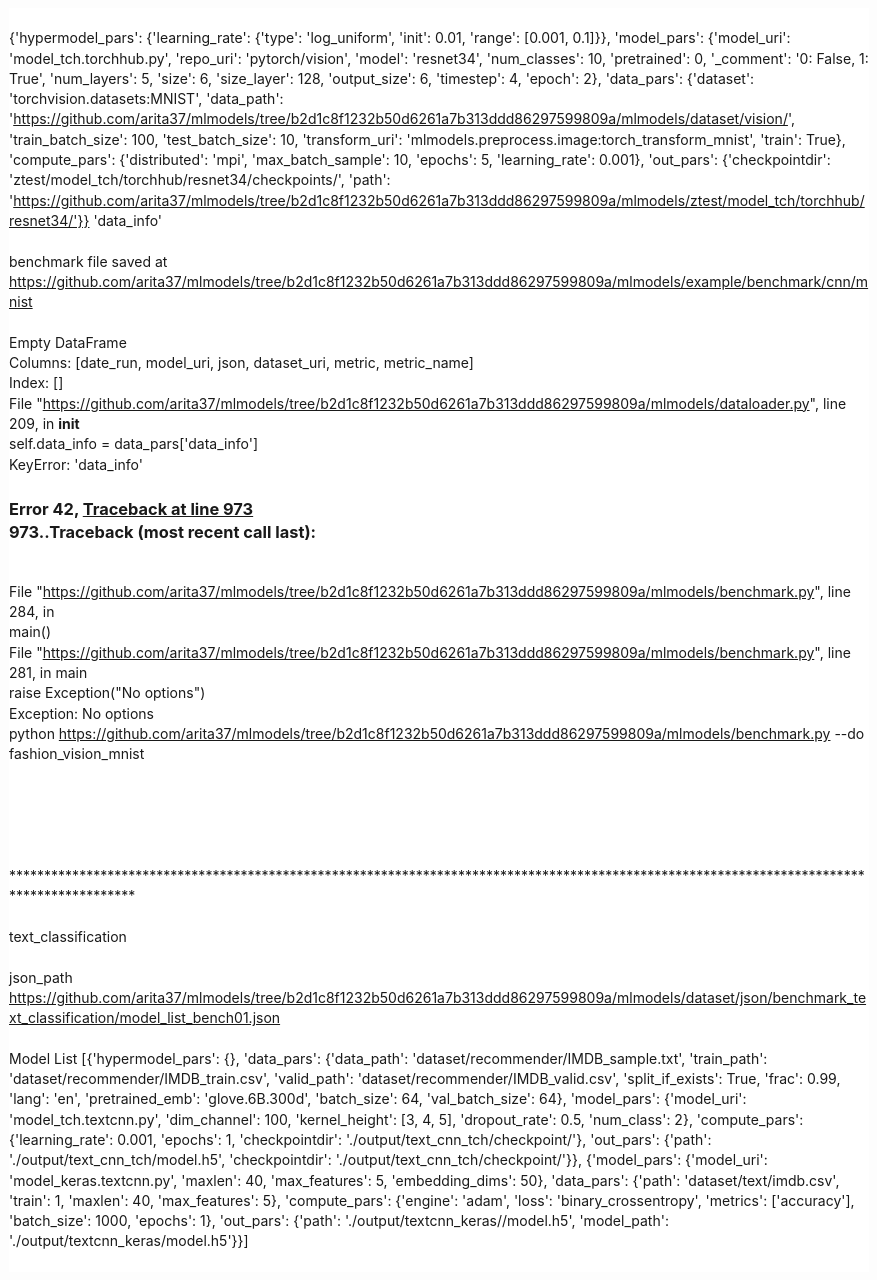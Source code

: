 <br />  {'hypermodel_pars': {'learning_rate': {'type': 'log_uniform', 'init': 0.01, 'range': [0.001, 0.1]}}, 'model_pars': {'model_uri': 'model_tch.torchhub.py', 'repo_uri': 'pytorch/vision', 'model': 'resnet34', 'num_classes': 10, 'pretrained': 0, '_comment': '0: False, 1: True', 'num_layers': 5, 'size': 6, 'size_layer': 128, 'output_size': 6, 'timestep': 4, 'epoch': 2}, 'data_pars': {'dataset': 'torchvision.datasets:MNIST', 'data_path': 'https://github.com/arita37/mlmodels/tree/b2d1c8f1232b50d6261a7b313ddd86297599809a/mlmodels/dataset/vision/', 'train_batch_size': 100, 'test_batch_size': 10, 'transform_uri': 'mlmodels.preprocess.image:torch_transform_mnist', 'train': True}, 'compute_pars': {'distributed': 'mpi', 'max_batch_sample': 10, 'epochs': 5, 'learning_rate': 0.001}, 'out_pars': {'checkpointdir': 'ztest/model_tch/torchhub/resnet34/checkpoints/', 'path': 'https://github.com/arita37/mlmodels/tree/b2d1c8f1232b50d6261a7b313ddd86297599809a/mlmodels/ztest/model_tch/torchhub/resnet34/'}} 'data_info' 
<br />
<br />  benchmark file saved at https://github.com/arita37/mlmodels/tree/b2d1c8f1232b50d6261a7b313ddd86297599809a/mlmodels/example/benchmark/cnn/mnist 
<br />
<br />  Empty DataFrame
<br />Columns: [date_run, model_uri, json, dataset_uri, metric, metric_name]
<br />Index: [] 
<br />  File "https://github.com/arita37/mlmodels/tree/b2d1c8f1232b50d6261a7b313ddd86297599809a/mlmodels/dataloader.py", line 209, in __init__
<br />    self.data_info                = data_pars['data_info']
<br />KeyError: 'data_info'



### Error 42, [Traceback at line 973](https://github.com/arita37/mlmodels_store/blob/master/log_benchmark/log_benchmark.py#L973)<br />973..Traceback (most recent call last):
<br />  File "https://github.com/arita37/mlmodels/tree/b2d1c8f1232b50d6261a7b313ddd86297599809a/mlmodels/benchmark.py", line 284, in <module>
<br />    main()
<br />  File "https://github.com/arita37/mlmodels/tree/b2d1c8f1232b50d6261a7b313ddd86297599809a/mlmodels/benchmark.py", line 281, in main
<br />    raise Exception("No options")
<br />Exception: No options
<br />python https://github.com/arita37/mlmodels/tree/b2d1c8f1232b50d6261a7b313ddd86297599809a/mlmodels/benchmark.py --do fashion_vision_mnist 
<br />
<br />
<br />
<br />
<br />
<br /> ********************************************************************************************************************************************
<br />
<br />  text_classification 
<br />
<br />  json_path https://github.com/arita37/mlmodels/tree/b2d1c8f1232b50d6261a7b313ddd86297599809a/mlmodels/dataset/json/benchmark_text_classification/model_list_bench01.json 
<br />
<br />  Model List [{'hypermodel_pars': {}, 'data_pars': {'data_path': 'dataset/recommender/IMDB_sample.txt', 'train_path': 'dataset/recommender/IMDB_train.csv', 'valid_path': 'dataset/recommender/IMDB_valid.csv', 'split_if_exists': True, 'frac': 0.99, 'lang': 'en', 'pretrained_emb': 'glove.6B.300d', 'batch_size': 64, 'val_batch_size': 64}, 'model_pars': {'model_uri': 'model_tch.textcnn.py', 'dim_channel': 100, 'kernel_height': [3, 4, 5], 'dropout_rate': 0.5, 'num_class': 2}, 'compute_pars': {'learning_rate': 0.001, 'epochs': 1, 'checkpointdir': './output/text_cnn_tch/checkpoint/'}, 'out_pars': {'path': './output/text_cnn_tch/model.h5', 'checkpointdir': './output/text_cnn_tch/checkpoint/'}}, {'model_pars': {'model_uri': 'model_keras.textcnn.py', 'maxlen': 40, 'max_features': 5, 'embedding_dims': 50}, 'data_pars': {'path': 'dataset/text/imdb.csv', 'train': 1, 'maxlen': 40, 'max_features': 5}, 'compute_pars': {'engine': 'adam', 'loss': 'binary_crossentropy', 'metrics': ['accuracy'], 'batch_size': 1000, 'epochs': 1}, 'out_pars': {'path': './output/textcnn_keras//model.h5', 'model_path': './output/textcnn_keras/model.h5'}}] 
<br />
<br />  